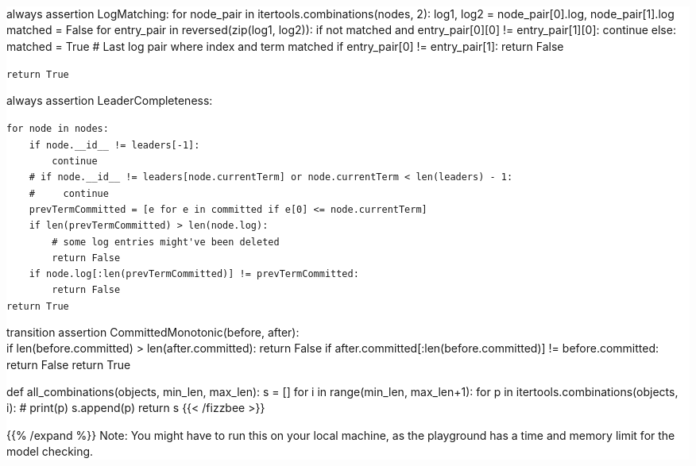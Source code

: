 always assertion LogMatching:
    for node_pair in itertools.combinations(nodes, 2):
        log1, log2 = node_pair[0].log, node_pair[1].log
        matched = False
        for entry_pair in reversed(zip(log1, log2)):
            if not matched and entry_pair[0][0] != entry_pair[1][0]:
                continue
            else:
                matched = True # Last log pair where index and term matched
            if entry_pair[0] != entry_pair[1]:
                return False

    return True

always assertion LeaderCompleteness:
    
    for node in nodes:
        if node.__id__ != leaders[-1]:
            continue
        # if node.__id__ != leaders[node.currentTerm] or node.currentTerm < len(leaders) - 1:
        #     continue
        prevTermCommitted = [e for e in committed if e[0] <= node.currentTerm]
        if len(prevTermCommitted) > len(node.log):
            # some log entries might've been deleted
            return False
        if node.log[:len(prevTermCommitted)] != prevTermCommitted:
            return False
    return True

transition assertion CommittedMonotonic(before, after):              
    if len(before.committed) > len(after.committed):
        return False
    if after.committed[:len(before.committed)] != before.committed:
        return False
    return True
              
def all_combinations(objects, min_len, max_len):
    s = []
    for i in range(min_len, max_len+1):
        for p in itertools.combinations(objects, i):
            # print(p)
            s.append(p)
    return s
{{< /fizzbee >}}

{{% /expand %}}
Note: You might have to run this on your local machine, as the playground has a time and memory limit for the model checking.

